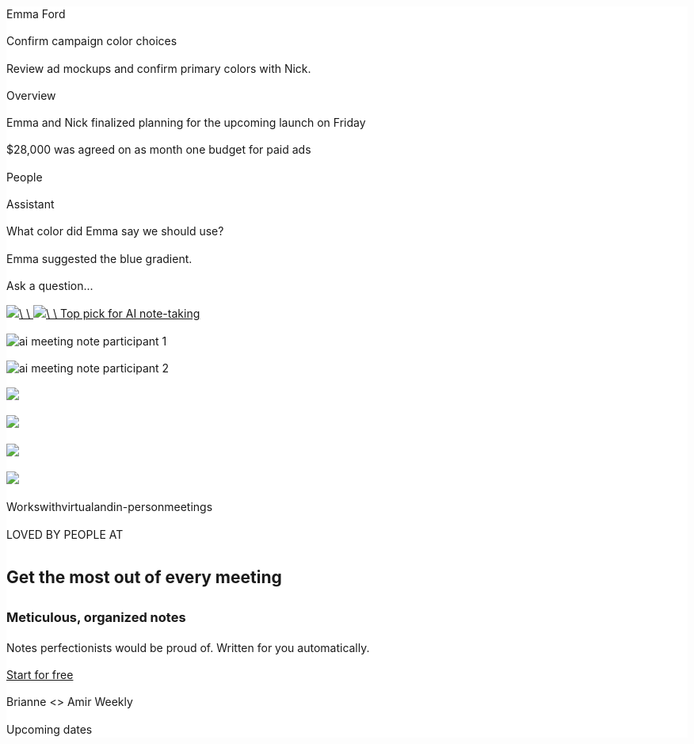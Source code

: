 Emma Ford

Confirm campaign color choices

Review ad mockups and confirm primary colors with Nick.

Overview

Emma and Nick finalized planning for the upcoming launch on Friday

$28,000 was agreed on as month one budget for paid ads

People

Assistant

What color did Emma say we should use?

Emma suggested the blue gradient.

Ask a question...

[![](https://framerusercontent.com/images/dIehpHLNbuPdv1jl7OH3WNDY94.png)\\
\\
![](https://framerusercontent.com/images/c87bcuSLJ7MGL0LNBead6pSRVA.png)\\
\\
Top pick for AI note-taking](https://time.com/charter/6987522/the-best-ai-note-taking-tools-for-meetings/)

![ai meeting note participant 1](https://framerusercontent.com/images/9RJlCL5DoeVe78FVakNyaNPiiEk.png)

![ai meeting note participant 2](https://framerusercontent.com/images/uw3im4T01z54KYqXsvsSNaSRDM.png)

![](https://framerusercontent.com/images/IGGSaiLTj8PgzOVD6FYJKriqCI.png)

![](https://framerusercontent.com/images/80KPA88Y76n4hTrC07g3Z2ONiu0.png)

![](https://framerusercontent.com/images/YQVawO7igyPOdKIAk0nm3pxHM.png)

![](https://framerusercontent.com/images/E0qNv5i2iQfsEFI41HiyRPD0PM4.png)

Workswithvirtualandin-personmeetings

LOVED BY PEOPLE AT

## Get the most out of every meeting

### Meticulous, organized notes

Notes perfectionists would be proud of. Written for you automatically.

[Start for free](https://app.circleback.ai/)

Brianne <> Amir Weekly

Upcoming dates

